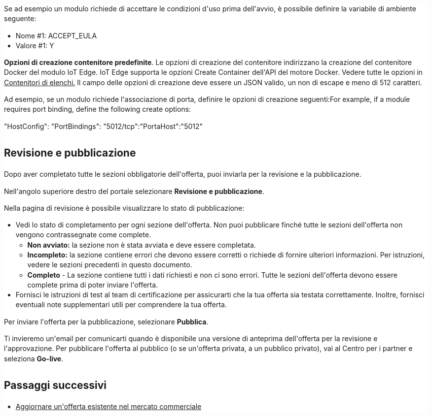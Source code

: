 Se ad esempio un modulo richiede di accettare le condizioni d'uso prima dell'avvio, è possibile definire la variabile di ambiente seguente:

- Nome #1: ACCEPT_EULA
- Valore #1: Y

**Opzioni di creazione contenitore predefinite**. Le opzioni di creazione del contenitore indirizzano la creazione del contenitore Docker del modulo IoT Edge. IoT Edge supporta le opzioni Create Container dell'API del motore Docker. Vedere tutte le opzioni in [Contenitori di elenchi.](https://docs.docker.com/engine/api/v1.30/#operation/ContainerList) Il campo delle opzioni di creazione deve essere un JSON valido, un non di escape e meno di 512 caratteri.

Ad esempio, se un modulo richiede l'associazione di porta, definire le opzioni di creazione seguenti:For example, if a module requires port binding, define the following create options:

"HostConfig": "PortBindings": "5012/tcp":"PortaHost":"5012"

## <a name="review-and-publish"></a>Revisione e pubblicazione

Dopo aver completato tutte le sezioni obbligatorie dell'offerta, puoi inviarla per la revisione e la pubblicazione.

Nell'angolo superiore destro del portale selezionare **Revisione e pubblicazione**.

Nella pagina di revisione è possibile visualizzare lo stato di pubblicazione:

- Vedi lo stato di completamento per ogni sezione dell'offerta. Non puoi pubblicare finché tutte le sezioni dell'offerta non vengono contrassegnate come complete.
    - **Non avviato:** la sezione non è stata avviata e deve essere completata.
    - **Incompleto:** la sezione contiene errori che devono essere corretti o richiede di fornire ulteriori informazioni. Per istruzioni, vedere le sezioni precedenti in questo documento.
    - **Completo** - La sezione contiene tutti i dati richiesti e non ci sono errori. Tutte le sezioni dell'offerta devono essere complete prima di poter inviare l'offerta.
- Fornisci le istruzioni di test al team di certificazione per assicurarti che la tua offerta sia testata correttamente. Inoltre, fornisci eventuali note supplementari utili per comprendere la tua offerta.

Per inviare l'offerta per la pubblicazione, selezionare **Pubblica**.

Ti invieremo un'email per comunicarti quando è disponibile una versione di anteprima dell'offerta per la revisione e l'approvazione. Per pubblicare l'offerta al pubblico (o se un'offerta privata, a un pubblico privato), vai al Centro per i partner e seleziona **Go-live**.

## <a name="next-steps"></a>Passaggi successivi

- [Aggiornare un'offerta esistente nel mercato commerciale](https://docs.microsoft.com//azure/marketplace/partner-center-portal/update-existing-offer)